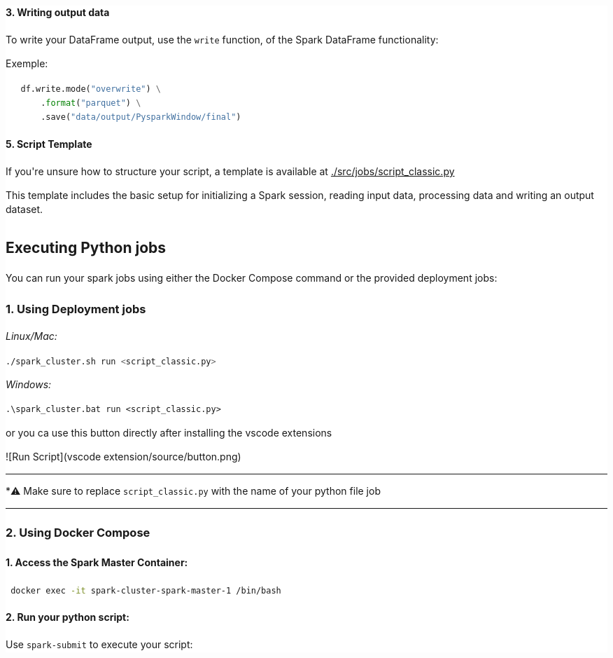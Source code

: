 #### 3. **Writing output data**

To write your DataFrame output, use the `write` function, of the Spark DataFrame functionality:

 Exemple:
 ```python
    df.write.mode("overwrite") \
        .format("parquet") \
        .save("data/output/PysparkWindow/final")
 ```

#### 5. **Script Template**

If you're unsure how to structure your script, a template is available at [./src/jobs/script_classic.py](./src/jobs/script_classic.py)

This template includes the basic setup for initializing a Spark session, reading input data, processing data and writing an output dataset.

## **Executing Python jobs**

You can run your spark jobs using either the Docker Compose command or the provided deployment jobs:

### 1. Using Deployment jobs

*Linux/Mac:*
```bash
./spark_cluster.sh run <script_classic.py>
```
*Windows:*
```batch
.\spark_cluster.bat run <script_classic.py>
```

or you ca use this button directly after installing the vscode extensions

![Run Script](vscode extension/source/button.png)

---

*⚠️ Make sure to replace `script_classic.py` with the name of your python file job

---

### 2. Using Docker Compose

#### 1. **Access the Spark Master Container:**

```bash
 docker exec -it spark-cluster-spark-master-1 /bin/bash
```

#### 2. **Run your python script:**

Use `spark-submit` to execute your script:
